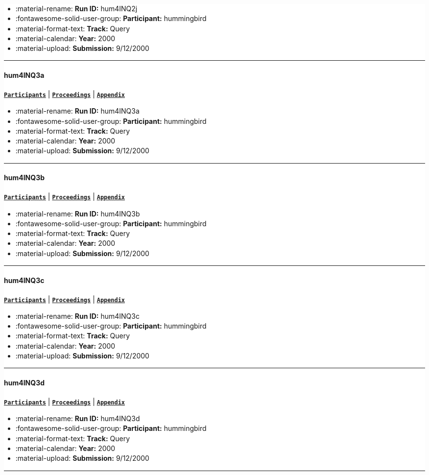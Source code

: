 - :material-rename: **Run ID:** hum4INQ2j 
- :fontawesome-solid-user-group: **Participant:** hummingbird 
- :material-format-text: **Track:** Query 
- :material-calendar: **Year:** 2000 
- :material-upload: **Submission:** 9/12/2000 

---
#### hum4INQ3a 
[**`Participants`**](./participants.md#hummingbird) | [**`Proceedings`**](./proceedings.md#hummingbird-s-fulcrum-searchserver-at-trec-9) | [**`Appendix`**](https://trec.nist.gov/pubs/trec9/appendices/A/query/pretty_print.pdf) 

- :material-rename: **Run ID:** hum4INQ3a 
- :fontawesome-solid-user-group: **Participant:** hummingbird 
- :material-format-text: **Track:** Query 
- :material-calendar: **Year:** 2000 
- :material-upload: **Submission:** 9/12/2000 

---
#### hum4INQ3b 
[**`Participants`**](./participants.md#hummingbird) | [**`Proceedings`**](./proceedings.md#hummingbird-s-fulcrum-searchserver-at-trec-9) | [**`Appendix`**](https://trec.nist.gov/pubs/trec9/appendices/A/query/pretty_print.pdf) 

- :material-rename: **Run ID:** hum4INQ3b 
- :fontawesome-solid-user-group: **Participant:** hummingbird 
- :material-format-text: **Track:** Query 
- :material-calendar: **Year:** 2000 
- :material-upload: **Submission:** 9/12/2000 

---
#### hum4INQ3c 
[**`Participants`**](./participants.md#hummingbird) | [**`Proceedings`**](./proceedings.md#hummingbird-s-fulcrum-searchserver-at-trec-9) | [**`Appendix`**](https://trec.nist.gov/pubs/trec9/appendices/A/query/pretty_print.pdf) 

- :material-rename: **Run ID:** hum4INQ3c 
- :fontawesome-solid-user-group: **Participant:** hummingbird 
- :material-format-text: **Track:** Query 
- :material-calendar: **Year:** 2000 
- :material-upload: **Submission:** 9/12/2000 

---
#### hum4INQ3d 
[**`Participants`**](./participants.md#hummingbird) | [**`Proceedings`**](./proceedings.md#hummingbird-s-fulcrum-searchserver-at-trec-9) | [**`Appendix`**](https://trec.nist.gov/pubs/trec9/appendices/A/query/pretty_print.pdf) 

- :material-rename: **Run ID:** hum4INQ3d 
- :fontawesome-solid-user-group: **Participant:** hummingbird 
- :material-format-text: **Track:** Query 
- :material-calendar: **Year:** 2000 
- :material-upload: **Submission:** 9/12/2000 

---